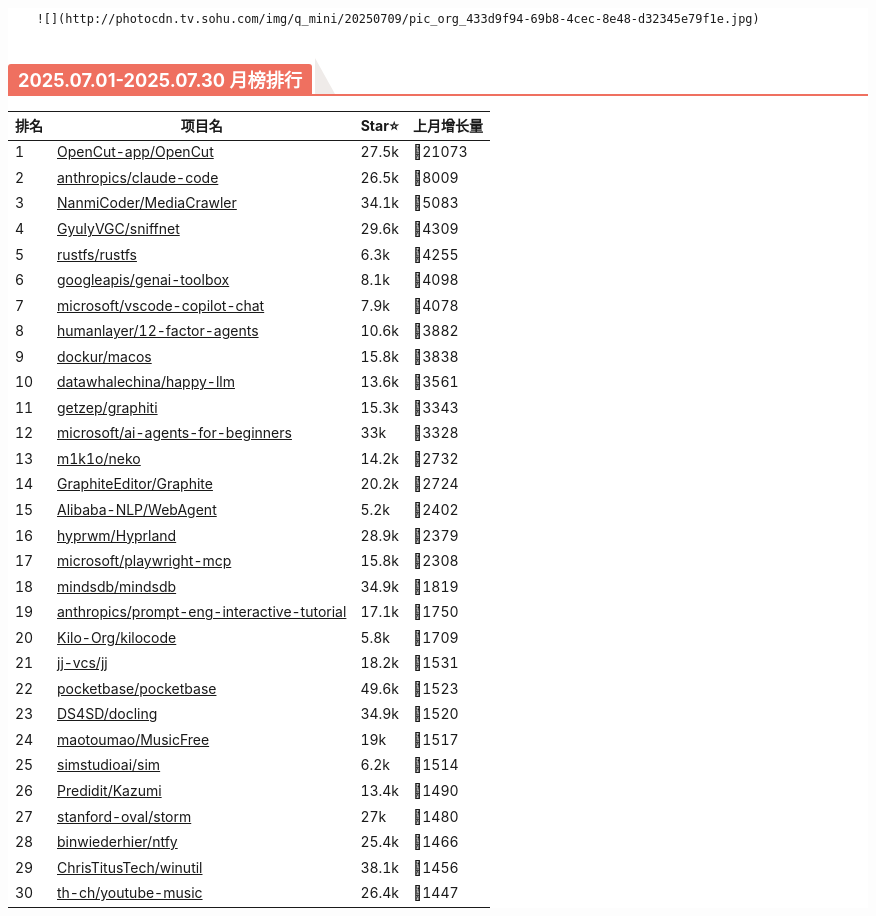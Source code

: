         ![](http://photocdn.tv.sohu.com/img/q_mini/20250709/pic_org_433d9f94-69b8-4cec-8e48-d32345e79f1e.jpg)


<h2 style="margin-top: 30px;margin-bottom: 15px;font-weight: bold;border-bottom: 2px solid rgb(239, 112, 96);font-size: 1.3em;"><span style="display: none;"></span><span style="display: inline-block;background: rgb(239, 112, 96);color: rgb(255, 255, 255);padding: 3px 10px 1px;border-top-right-radius: 3px;border-top-left-radius: 3px;margin-right: 3px;">2025.07.01-2025.07.30 月榜排行</span><span style="display: inline-block;vertical-align: bottom;border-bottom: 36px solid #efebe9;border-right: 20px solid transparent;"> </span></h2>


| 排名        |  项目名          | Star⭐         | 上月增长量   |
|------------|---------------|---------------- |-------------|
| 1 |  [OpenCut-app/OpenCut](https://github.com/OpenCut-app/OpenCut)| 27.5k | 🔺21073 |
| 2 |  [anthropics/claude-code](https://github.com/anthropics/claude-code)| 26.5k | 🔺8009 |
| 3 |  [NanmiCoder/MediaCrawler](https://github.com/NanmiCoder/MediaCrawler)| 34.1k | 🔺5083 |
| 4 |  [GyulyVGC/sniffnet](https://github.com/GyulyVGC/sniffnet)| 29.6k | 🔺4309 |
| 5 |  [rustfs/rustfs](https://github.com/rustfs/rustfs)| 6.3k | 🔺4255 |
| 6 |  [googleapis/genai-toolbox](https://github.com/googleapis/genai-toolbox)| 8.1k | 🔺4098 |
| 7 |  [microsoft/vscode-copilot-chat](https://github.com/microsoft/vscode-copilot-chat)| 7.9k | 🔺4078 |
| 8 |  [humanlayer/12-factor-agents](https://github.com/humanlayer/12-factor-agents)| 10.6k | 🔺3882 |
| 9 |  [dockur/macos](https://github.com/dockur/macos)| 15.8k | 🔺3838 |
| 10 |  [datawhalechina/happy-llm](https://github.com/datawhalechina/happy-llm)| 13.6k | 🔺3561 |
| 11 |  [getzep/graphiti](https://github.com/getzep/graphiti)| 15.3k | 🔺3343 |
| 12 |  [microsoft/ai-agents-for-beginners](https://github.com/microsoft/ai-agents-for-beginners)| 33k | 🔺3328 |
| 13 |  [m1k1o/neko](https://github.com/m1k1o/neko)| 14.2k | 🔺2732 |
| 14 |  [GraphiteEditor/Graphite](https://github.com/GraphiteEditor/Graphite)| 20.2k | 🔺2724 |
| 15 |  [Alibaba-NLP/WebAgent](https://github.com/Alibaba-NLP/WebAgent)| 5.2k | 🔺2402 |
| 16 |  [hyprwm/Hyprland](https://github.com/hyprwm/Hyprland)| 28.9k | 🔺2379 |
| 17 |  [microsoft/playwright-mcp](https://github.com/microsoft/playwright-mcp)| 15.8k | 🔺2308 |
| 18 |  [mindsdb/mindsdb](https://github.com/mindsdb/mindsdb)| 34.9k | 🔺1819 |
| 19 |  [anthropics/prompt-eng-interactive-tutorial](https://github.com/anthropics/prompt-eng-interactive-tutorial)| 17.1k | 🔺1750 |
| 20 |  [Kilo-Org/kilocode](https://github.com/Kilo-Org/kilocode)| 5.8k | 🔺1709 |
| 21 |  [jj-vcs/jj](https://github.com/jj-vcs/jj)| 18.2k | 🔺1531 |
| 22 |  [pocketbase/pocketbase](https://github.com/pocketbase/pocketbase)| 49.6k | 🔺1523 |
| 23 |  [DS4SD/docling](https://github.com/DS4SD/docling)| 34.9k | 🔺1520 |
| 24 |  [maotoumao/MusicFree](https://github.com/maotoumao/MusicFree)| 19k | 🔺1517 |
| 25 |  [simstudioai/sim](https://github.com/simstudioai/sim)| 6.2k | 🔺1514 |
| 26 |  [Predidit/Kazumi](https://github.com/Predidit/Kazumi)| 13.4k | 🔺1490 |
| 27 |  [stanford-oval/storm](https://github.com/stanford-oval/storm)| 27k | 🔺1480 |
| 28 |  [binwiederhier/ntfy](https://github.com/binwiederhier/ntfy)| 25.4k | 🔺1466 |
| 29 |  [ChrisTitusTech/winutil](https://github.com/ChrisTitusTech/winutil)| 38.1k | 🔺1456 |
| 30 |  [th-ch/youtube-music](https://github.com/th-ch/youtube-music)| 26.4k | 🔺1447 |
